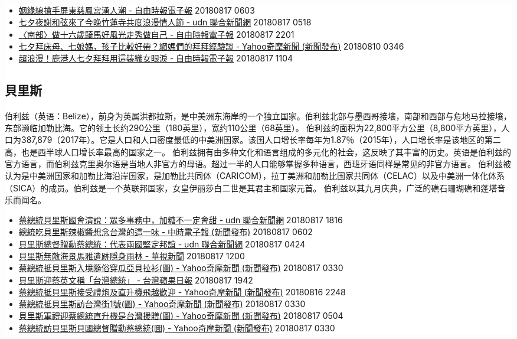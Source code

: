 - [姻緣線搶手屏東慈鳳宮湧人潮 - 自由時報電子報](http://news.ltn.com.tw/news/life/breakingnews/2522432 "姻緣線搶手屏東慈鳳宮湧人潮 - 自由時報電子報") 20180817 0603
- [七夕夜謝和弦來了今晚竹蓮寺共度浪漫情人節 - udn 聯合新聞網](https://udn.com/news/story/7324/3314789 "七夕夜謝和弦來了今晚竹蓮寺共度浪漫情人節 - udn 聯合新聞網") 20180817 0518
- [〈南部〉做十六歲騎馬好風光走秀做自己 - 自由時報電子報](http://news.ltn.com.tw/news/local/paper/1225409 "〈南部〉做十六歲騎馬好風光走秀做自己 - 自由時報電子報") 20180817 2201
- [七夕拜床母、七娘媽，孩子比較好帶？網媽們的拜拜經驗談 - Yahoo奇摩新聞 (新聞發布)](https://tw.news.yahoo.com/%E4%B8%83%E5%A4%95%E6%8B%9C%E5%BA%8A%E6%AF%8D-%E4%B8%83%E5%A8%98%E5%AA%BD-%E5%AD%A9%E5%AD%90%E6%AF%94%E8%BC%83%E5%A5%BD%E5%B8%B6-%E7%B6%B2%E5%AA%BD%E5%80%91%E7%9A%84%E6%8B%9C%E6%8B%9C%E7%B6%93%E9%A9%97%E8%AB%87-032911933.html "七夕拜床母、七娘媽，孩子比較好帶？網媽們的拜拜經驗談 - Yahoo奇摩新聞 (新聞發布)") 20180810 0346
- [超浪漫！鹿港人七夕拜拜用這裝織女眼淚 - 自由時報電子報](http://news.ltn.com.tw/news/life/breakingnews/2522824 "超浪漫！鹿港人七夕拜拜用這裝織女眼淚 - 自由時報電子報") 20180817 1104

## 貝里斯

伯利兹（英语：Belize），前身为英属洪都拉斯，是中美洲东海岸的一个独立国家。伯利兹北部与墨西哥接壤，南部和西部与危地马拉接壤，东部濒临加勒比海。它的领土长约290公里（180英里），宽约110公里（68英里）。
伯利兹的面积为22,800平方公里（8,800平方英里），人口为387,879（2017年）。它是人口和人口密度最低的中美洲国家。该国人口增长率每年为1.87％（2015年），人口增长率是该地区的第二高，也是西半球人口增长率最高的国家之一。
伯利兹拥有由多种文化和语言组成的多元化的社会，这反映了其丰富的历史。英语是伯利兹的官方语言，而伯利兹克里奥尔语是当地人非官方的母语。超过一半的人口能够掌握多种语言，西班牙语同样是常见的非官方语言。
伯利兹被认为是中美洲国家和加勒比海沿岸国家，是加勒比共同体（CARICOM），拉丁美洲和加勒比国家共同体（CELAC）以及中美洲一体化体系（SICA）的成员。伯利兹是一个英联邦国家，女皇伊丽莎白二世是其君主和国家元首。
伯利兹以其九月庆典，广泛的礁石珊瑚礁和蓬塔音乐而闻名。
- [蔡總統貝里斯國會演說：眾多事務中，加糖不一定會甜 - udn 聯合新聞網](https://udn.com/news/story/6656/3316083 "蔡總統貝里斯國會演說：眾多事務中，加糖不一定會甜 - udn 聯合新聞網") 20180817 1816
- [總統吃貝里斯辣椒醬想念台灣的這一味 - 中時電子報 (新聞發布)](https://www.chinatimes.com/realtimenews/20180817002539-260407 "總統吃貝里斯辣椒醬想念台灣的這一味 - 中時電子報 (新聞發布)") 20180817 0602
- [貝里斯總督贈勳蔡總統：代表兩國堅定邦誼 - udn 聯合新聞網](https://udn.com/news/story/12016/3314605?from=udn-relatednews_ch2 "貝里斯總督贈勳蔡總統：代表兩國堅定邦誼 - udn 聯合新聞網") 20180817 0424
- [貝里斯無敵海景馬雅遺跡隱身雨林 - 華視新聞](https://news.cts.com.tw/cts/international/201808/201808171934305.html "貝里斯無敵海景馬雅遺跡隱身雨林 - 華視新聞") 20180817 1200
- [蔡總統抵貝里斯入境隨俗穿瓜亞貝拉衫(圖) - Yahoo奇摩新聞 (新聞發布)](https://tw.news.yahoo.com/%E8%94%A1%E7%B8%BD%E7%B5%B1%E6%8A%B5%E8%B2%9D%E9%87%8C%E6%96%AF-%E5%85%A5%E5%A2%83%E9%9A%A8%E4%BF%97%E7%A9%BF%E7%93%9C%E4%BA%9E%E8%B2%9D%E6%8B%89%E8%A1%AB-%E5%9C%96-030859788.html "蔡總統抵貝里斯入境隨俗穿瓜亞貝拉衫(圖) - Yahoo奇摩新聞 (新聞發布)") 20180817 0330
- [貝里斯迎蔡英文稱「台灣總統」 - 台灣蘋果日報](https://tw.news.appledaily.com/headline/daily/20180818/38101167/ "貝里斯迎蔡英文稱「台灣總統」 - 台灣蘋果日報") 20180817 1942
- [蔡總統抵貝里斯接受禮炮及直升機飛越歡迎 - Yahoo奇摩新聞 (新聞發布)](https://tw.news.yahoo.com/%E8%94%A1%E7%B8%BD%E7%B5%B1%E6%8A%B5%E8%B2%9D%E9%87%8C%E6%96%AF-%E6%8E%A5%E5%8F%97%E7%A6%AE%E7%82%AE%E5%8F%8A%E7%9B%B4%E5%8D%87%E6%A9%9F%E9%A3%9B%E8%B6%8A%E6%AD%A1%E8%BF%8E-220600334.html "蔡總統抵貝里斯接受禮炮及直升機飛越歡迎 - Yahoo奇摩新聞 (新聞發布)") 20180816 2248
- [蔡總統抵貝里斯訪台灣街1號(圖) - Yahoo奇摩新聞 (新聞發布)](https://tw.news.yahoo.com/%E8%94%A1%E7%B8%BD%E7%B5%B1%E6%8A%B5%E8%B2%9D%E9%87%8C%E6%96%AF-%E8%A8%AA%E5%8F%B0%E7%81%A3%E8%A1%971%E8%99%9F-%E5%9C%96-030959397.html "蔡總統抵貝里斯訪台灣街1號(圖) - Yahoo奇摩新聞 (新聞發布)") 20180817 0330
- [貝里斯軍禮迎蔡總統直升機是台灣援贈(圖) - Yahoo奇摩新聞 (新聞發布)](https://tw.news.yahoo.com/%E8%B2%9D%E9%87%8C%E6%96%AF%E8%BB%8D%E7%A6%AE%E8%BF%8E%E8%94%A1%E7%B8%BD%E7%B5%B1-%E7%9B%B4%E5%8D%87%E6%A9%9F%E6%98%AF%E5%8F%B0%E7%81%A3%E6%8F%B4%E8%B4%88-%E5%9C%96-044701195.html "貝里斯軍禮迎蔡總統直升機是台灣援贈(圖) - Yahoo奇摩新聞 (新聞發布)") 20180817 0504
- [蔡總統訪貝里斯貝國總督贈勳蔡總統(圖) - Yahoo奇摩新聞 (新聞發布)](https://tw.news.yahoo.com/%E8%94%A1%E7%B8%BD%E7%B5%B1%E8%A8%AA%E8%B2%9D%E9%87%8C%E6%96%AF-%E8%B2%9D%E5%9C%8B%E7%B8%BD%E7%9D%A3%E8%B4%88%E5%8B%B3%E8%94%A1%E7%B8%BD%E7%B5%B1-%E5%9C%96-031159535.html "蔡總統訪貝里斯貝國總督贈勳蔡總統(圖) - Yahoo奇摩新聞 (新聞發布)") 20180817 0330
